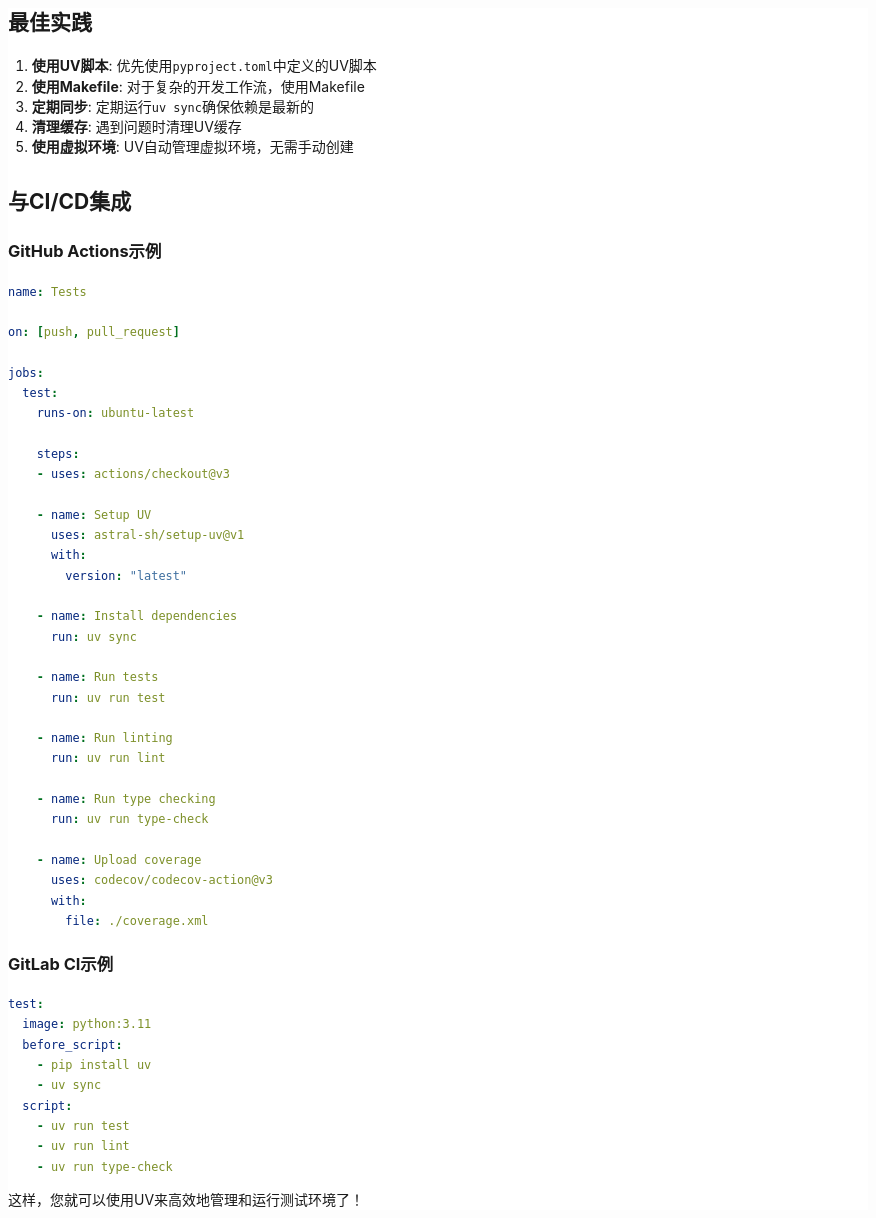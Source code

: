 ## 最佳实践

1. **使用UV脚本**: 优先使用`pyproject.toml`中定义的UV脚本
2. **使用Makefile**: 对于复杂的开发工作流，使用Makefile
3. **定期同步**: 定期运行`uv sync`确保依赖是最新的
4. **清理缓存**: 遇到问题时清理UV缓存
5. **使用虚拟环境**: UV自动管理虚拟环境，无需手动创建

## 与CI/CD集成

### GitHub Actions示例

```yaml
name: Tests

on: [push, pull_request]

jobs:
  test:
    runs-on: ubuntu-latest
    
    steps:
    - uses: actions/checkout@v3
    
    - name: Setup UV
      uses: astral-sh/setup-uv@v1
      with:
        version: "latest"
    
    - name: Install dependencies
      run: uv sync
    
    - name: Run tests
      run: uv run test
    
    - name: Run linting
      run: uv run lint
    
    - name: Run type checking
      run: uv run type-check
    
    - name: Upload coverage
      uses: codecov/codecov-action@v3
      with:
        file: ./coverage.xml
```

### GitLab CI示例

```yaml
test:
  image: python:3.11
  before_script:
    - pip install uv
    - uv sync
  script:
    - uv run test
    - uv run lint
    - uv run type-check
```

这样，您就可以使用UV来高效地管理和运行测试环境了！
